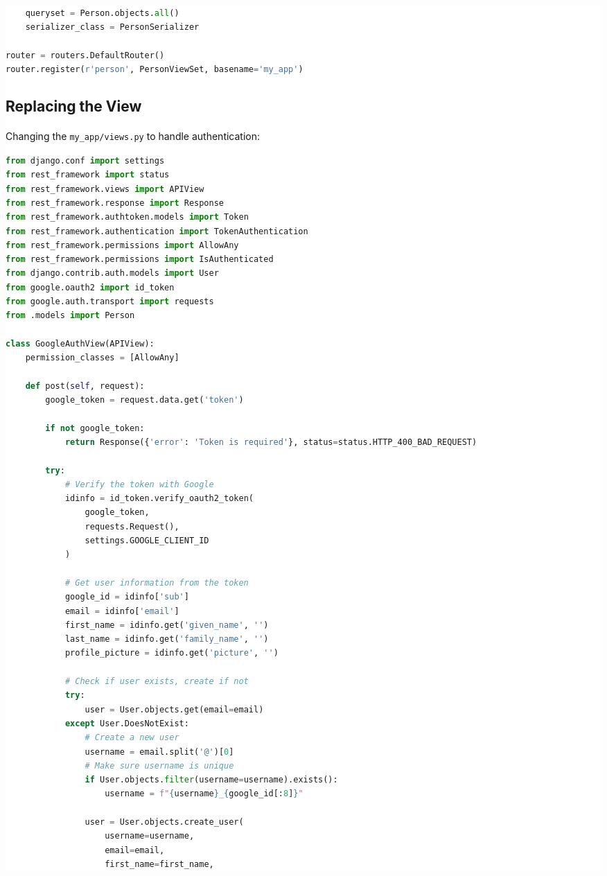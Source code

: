 ~~~python
    queryset = Person.objects.all()
    serializer_class = PersonSerializer

router = routers.DefaultRouter()
router.register(r'person', PersonViewSet, basename='my_app')
~~~

## Replacing the View

Changing the `my_app/views.py` to handle authentication:

~~~python
from django.conf import settings
from rest_framework import status
from rest_framework.views import APIView
from rest_framework.response import Response
from rest_framework.authtoken.models import Token
from rest_framework.authentication import TokenAuthentication
from rest_framework.permissions import AllowAny
from rest_framework.permissions import IsAuthenticated
from django.contrib.auth.models import User
from google.oauth2 import id_token
from google.auth.transport import requests
from .models import Person

class GoogleAuthView(APIView):
    permission_classes = [AllowAny]

    def post(self, request):
        google_token = request.data.get('token')

        if not google_token:
            return Response({'error': 'Token is required'}, status=status.HTTP_400_BAD_REQUEST)

        try:
            # Verify the token with Google
            idinfo = id_token.verify_oauth2_token(
                google_token, 
                requests.Request(), 
                settings.GOOGLE_CLIENT_ID
            )

            # Get user information from the token
            google_id = idinfo['sub']
            email = idinfo['email']
            first_name = idinfo.get('given_name', '')
            last_name = idinfo.get('family_name', '')
            profile_picture = idinfo.get('picture', '')

            # Check if user exists, create if not
            try:
                user = User.objects.get(email=email)
            except User.DoesNotExist:
                # Create a new user
                username = email.split('@')[0]
                # Make sure username is unique
                if User.objects.filter(username=username).exists():
                    username = f"{username}_{google_id[:8]}"

                user = User.objects.create_user(
                    username=username,
                    email=email,
                    first_name=first_name,
~~~